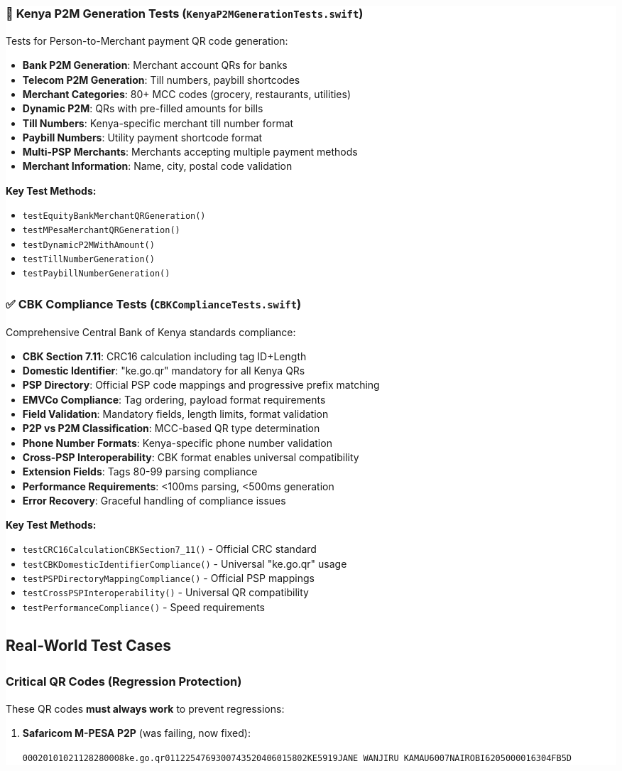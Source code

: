 ### 🏪 **Kenya P2M Generation Tests** (`KenyaP2MGenerationTests.swift`)
Tests for Person-to-Merchant payment QR code generation:

- **Bank P2M Generation**: Merchant account QRs for banks
- **Telecom P2M Generation**: Till numbers, paybill shortcodes
- **Merchant Categories**: 80+ MCC codes (grocery, restaurants, utilities)
- **Dynamic P2M**: QRs with pre-filled amounts for bills
- **Till Numbers**: Kenya-specific merchant till number format
- **Paybill Numbers**: Utility payment shortcode format
- **Multi-PSP Merchants**: Merchants accepting multiple payment methods
- **Merchant Information**: Name, city, postal code validation

**Key Test Methods:**
- `testEquityBankMerchantQRGeneration()`
- `testMPesaMerchantQRGeneration()`
- `testDynamicP2MWithAmount()`
- `testTillNumberGeneration()`
- `testPaybillNumberGeneration()`

### ✅ **CBK Compliance Tests** (`CBKComplianceTests.swift`)
Comprehensive Central Bank of Kenya standards compliance:

- **CBK Section 7.11**: CRC16 calculation including tag ID+Length
- **Domestic Identifier**: "ke.go.qr" mandatory for all Kenya QRs
- **PSP Directory**: Official PSP code mappings and progressive prefix matching
- **EMVCo Compliance**: Tag ordering, payload format requirements
- **Field Validation**: Mandatory fields, length limits, format validation
- **P2P vs P2M Classification**: MCC-based QR type determination
- **Phone Number Formats**: Kenya-specific phone number validation
- **Cross-PSP Interoperability**: CBK format enables universal compatibility
- **Extension Fields**: Tags 80-99 parsing compliance
- **Performance Requirements**: <100ms parsing, <500ms generation
- **Error Recovery**: Graceful handling of compliance issues

**Key Test Methods:**
- `testCRC16CalculationCBKSection7_11()` - Official CRC standard
- `testCBKDomesticIdentifierCompliance()` - Universal "ke.go.qr" usage
- `testPSPDirectoryMappingCompliance()` - Official PSP mappings
- `testCrossPSPInteroperability()` - Universal QR compatibility
- `testPerformanceCompliance()` - Speed requirements

## Real-World Test Cases

### Critical QR Codes (Regression Protection)
These QR codes **must always work** to prevent regressions:

1. **Safaricom M-PESA P2P** (was failing, now fixed):
   ```
   00020101021128280008ke.go.qr0112254769300743520406015802KE5919JANE WANJIRU KAMAU6007NAIROBI6205000016304FB5D
   ```
